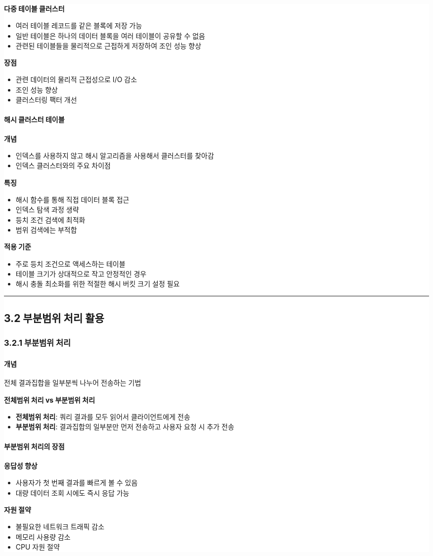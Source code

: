 **다중 테이블 클러스터**

- 여러 테이블 레코드를 같은 블록에 저장 가능
- 일반 테이블은 하나의 데이터 블록을 여러 테이블이 공유할 수 없음
- 관련된 테이블들을 물리적으로 근접하게 저장하여 조인 성능 향상

**장점**

- 관련 데이터의 물리적 근접성으로 I/O 감소
- 조인 성능 향상
- 클러스터링 팩터 개선

#### 해시 클러스터 테이블

**개념**

- 인덱스를 사용하지 않고 해시 알고리즘을 사용해서 클러스터를 찾아감
- 인덱스 클러스터와의 주요 차이점

**특징**

- 해시 함수를 통해 직접 데이터 블록 접근
- 인덱스 탐색 과정 생략
- 등치 조건 검색에 최적화
- 범위 검색에는 부적합

**적용 기준**

- 주로 등치 조건으로 액세스하는 테이블
- 테이블 크기가 상대적으로 작고 안정적인 경우
- 해시 충돌 최소화를 위한 적절한 해시 버킷 크기 설정 필요

---

## 3.2 부분범위 처리 활용

### 3.2.1 부분범위 처리

#### 개념

전체 결과집합을 일부분씩 나누어 전송하는 기법

**전체범위 처리 vs 부분범위 처리**

- **전체범위 처리**: 쿼리 결과를 모두 읽어서 클라이언트에게 전송
- **부분범위 처리**: 결과집합의 일부분만 먼저 전송하고 사용자 요청 시 추가 전송

#### 부분범위 처리의 장점

**응답성 향상**

- 사용자가 첫 번째 결과를 빠르게 볼 수 있음
- 대량 데이터 조회 시에도 즉시 응답 가능

**자원 절약**

- 불필요한 네트워크 트래픽 감소
- 메모리 사용량 감소
- CPU 자원 절약
